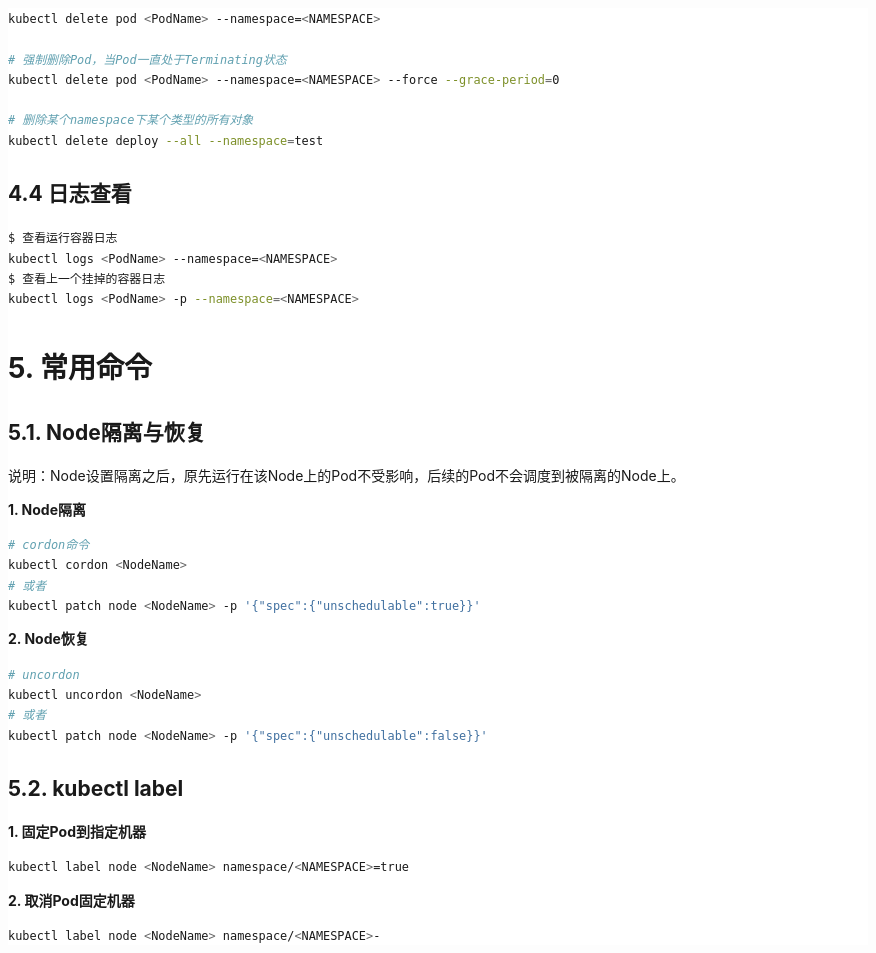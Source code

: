 ```bash
kubectl delete pod <PodName> --namespace=<NAMESPACE>

# 强制删除Pod，当Pod一直处于Terminating状态
kubectl delete pod <PodName> --namespace=<NAMESPACE> --force --grace-period=0

# 删除某个namespace下某个类型的所有对象
kubectl delete deploy --all --namespace=test
```

## 4.4 日志查看

```bash
$ 查看运行容器日志 
kubectl logs <PodName> --namespace=<NAMESPACE>
$ 查看上一个挂掉的容器日志 
kubectl logs <PodName> -p --namespace=<NAMESPACE> 
```

# 5. 常用命令

## 5.1. Node隔离与恢复

说明：Node设置隔离之后，原先运行在该Node上的Pod不受影响，后续的Pod不会调度到被隔离的Node上。

**1. Node隔离**

```bash
# cordon命令
kubectl cordon <NodeName>
# 或者
kubectl patch node <NodeName> -p '{"spec":{"unschedulable":true}}'
```
**2. Node恢复**

```bash
# uncordon
kubectl uncordon <NodeName>
# 或者
kubectl patch node <NodeName> -p '{"spec":{"unschedulable":false}}'
```

## 5.2. kubectl label

**1. 固定Pod到指定机器**

```bash
kubectl label node <NodeName> namespace/<NAMESPACE>=true
```

**2. 取消Pod固定机器**

```bash
kubectl label node <NodeName> namespace/<NAMESPACE>-
```
